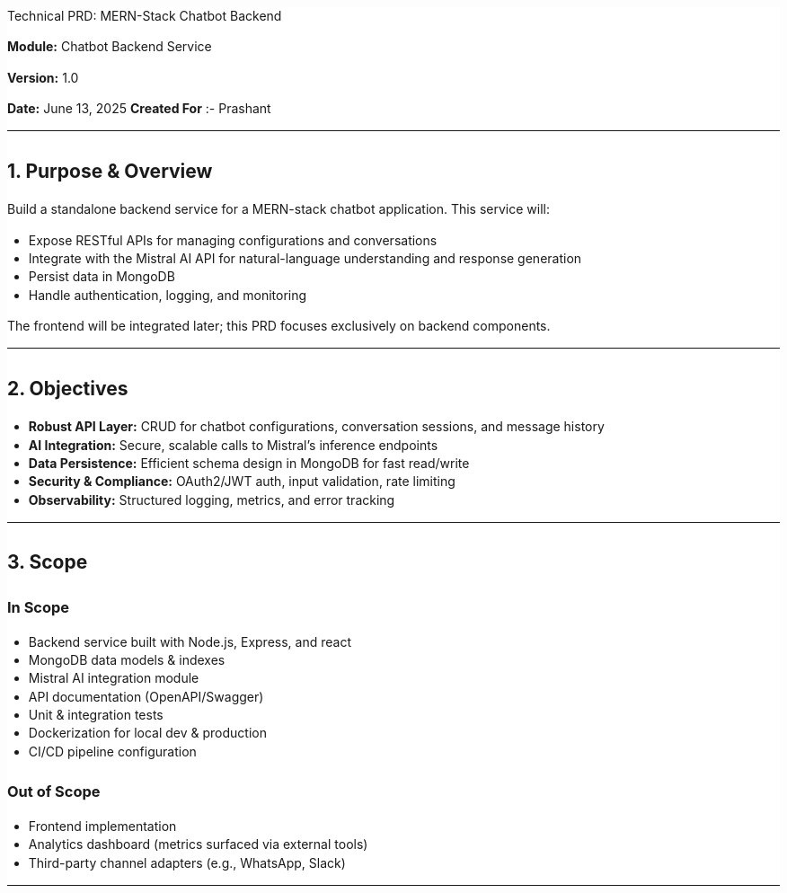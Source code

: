 Technical PRD: MERN-Stack Chatbot Backend

**Module:** Chatbot Backend Service

**Version:** 1.0

**Date:** June 13, 2025
**Created For** :- Prashant

---

## 1. Purpose & Overview

Build a standalone backend service for a MERN-stack chatbot application. This service will:

- Expose RESTful APIs for managing configurations and conversations
- Integrate with the Mistral AI API for natural-language understanding and response generation
- Persist data in MongoDB
- Handle authentication, logging, and monitoring

The frontend will be integrated later; this PRD focuses exclusively on backend components.

---

## 2. Objectives

- **Robust API Layer:** CRUD for chatbot configurations, conversation sessions, and message history
- **AI Integration:** Secure, scalable calls to Mistral’s inference endpoints
- **Data Persistence:** Efficient schema design in MongoDB for fast read/write
- **Security & Compliance:** OAuth2/JWT auth, input validation, rate limiting
- **Observability:** Structured logging, metrics, and error tracking

---

## 3. Scope

### In Scope

- Backend service built with Node.js, Express, and react
- MongoDB data models & indexes
- Mistral AI integration module
- API documentation (OpenAPI/Swagger)
- Unit & integration tests
- Dockerization for local dev & production
- CI/CD pipeline configuration

### Out of Scope

- Frontend implementation
- Analytics dashboard (metrics surfaced via external tools)
- Third-party channel adapters (e.g., WhatsApp, Slack)

---
